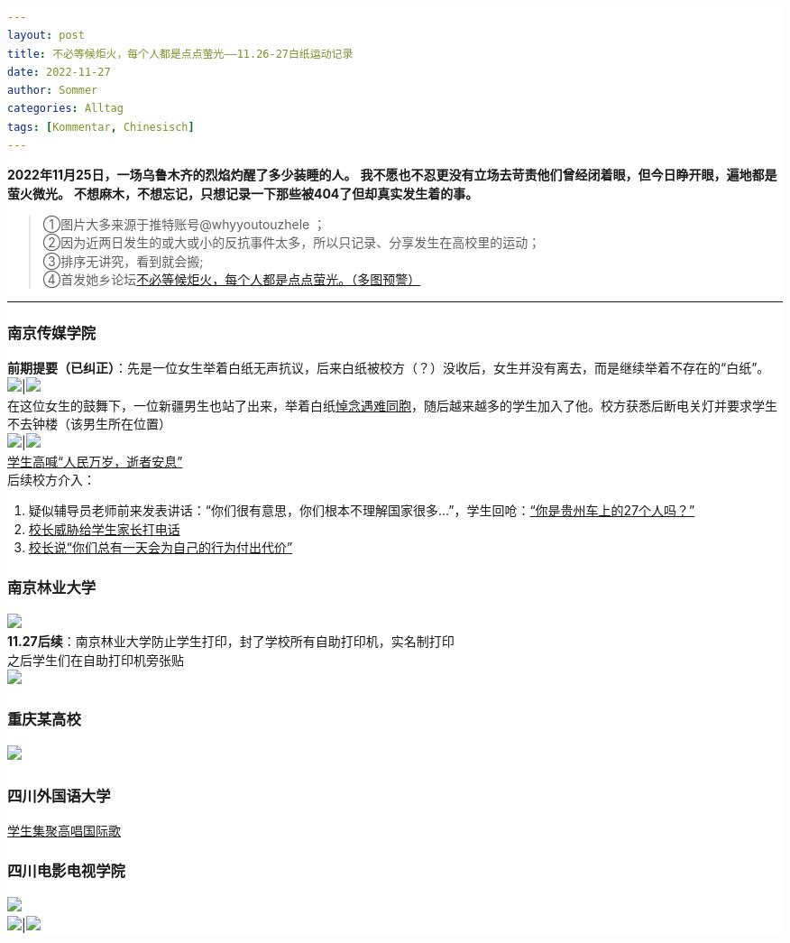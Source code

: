 ```yaml
---
layout: post
title: 不必等候炬火，每个人都是点点萤光——11.26-27白纸运动记录
date: 2022-11-27
author: Sommer
categories: Alltag
tags: [Kommentar, Chinesisch]
--- 
```


**2022年11月25日，一场乌鲁木齐的烈焰灼醒了多少装睡的人。**
**我不愿也不忍更没有立场去苛责他们曾经闭着眼，但今日睁开眼，遍地都是萤火微光。**
**不想麻木，不想忘记，只想记录一下那些被404了但却真实发生着的事。**

> ①图片大多来源于推特账号@whyyoutouzhele ；<br>
> ②因为近两日发生的或大或小的反抗事件太多，所以只记录、分享发生在高校里的运动；<br>
> ③排序无讲究，看到就会搬;<br>
> ④首发她乡论坛[不必等候炬火，每个人都是点点萤光。（多图预警） ](https://womenoverseas.com/t/topic/38039)<br>

---

### 南京传媒学院
**前期提要（已纠正）**：先是一位女生举着白纸无声抗议，后来白纸被校方（？）没收后，女生并没有离去，而是继续举着不存在的“白纸”。<br>
<img src="https://pbs.twimg.com/media/Fien_9XWQAE7sH4?format=png&name=small">|<img src="https://pbs.twimg.com/media/Fify8eQaEAEogr3?format=jpg&name=small"><br>
在这位女生的鼓舞下，一位新疆男生也站了出来，举着白纸[悼念遇难同胞](https://twitter.com/i/status/1596463068728348673)，随后越来越多的学生加入了他。校方获悉后断电关灯并要求学生不去钟楼（该男生所在位置）<br>
<img src="https://pbs.twimg.com/media/FifoWc7VsAAuk4J?format=jpg&name=small">|<img src="https://pbs.twimg.com/media/FifoWc4UYAEJ_C2?format=jpg&name=small"><br>
[学生高喊“人民万岁，逝者安息”](https://twitter.com/i/status/1596461329203740672)<br>
后续校方介入：<br>
1. 疑似辅导员老师前来发表讲话：“你们很有意思，你们根本不理解国家很多...”，学生回呛：[“你是贵州车上的27个人吗？”](https://twitter.com/i/status/1596499230226403328)<br>
2. [校长威胁给学生家长打电话](https://twitter.com/i/status/1596487806708334593)<br>
3. [校长说“你们总有一天会为自己的行为付出代价”](https://twitter.com/i/status/1596501054266707968)<br>

### 南京林业大学
<img src="https://pbs.twimg.com/media/Fie0JqdWYAE2P2w?format=jpg&name=small"><br>
**11.27后续**：南京林业大学防止学生打印，封了学校所有自助打印机，实名制打印<br>
之后学生们在自助打印机旁张贴<br>
<img src="https://pbs.twimg.com/media/FikC2FVXoAA6o-g?format=jpg&name=small">

### 重庆某高校
<img src="https://pbs.twimg.com/media/Fifn2d2XEAA2Lvu?format=png&name=small">

### 四川外国语大学
[学生集聚高唱国际歌](https://twitter.com/i/status/1596501085572976640)

### 四川电影电视学院
<img src="https://pbs.twimg.com/media/FifL9G8XEAACXqt?format=jpg&name=small"><br>
<img src="https://pbs.twimg.com/media/Fie7OYcXEAIJWRF?format=jpg&name=small">|<img src="https://pbs.twimg.com/media/Fie7RROXEAIgoO1?format=jpg&name=small">
